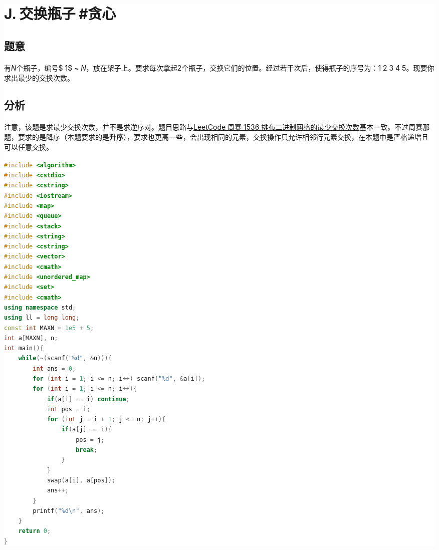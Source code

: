 

# J. 交换瓶子 #贪心

## 题意

有$N$个瓶子，编号$ 1$ ~ $N$，放在架子上。要求每次拿起2个瓶子，交换它们的位置。经过若干次后，使得瓶子的序号为：$1\ 2\ 3\ 4\ 5$。现要你求出最少的交换次数。

## 分析

注意，该题是求最少交换次数，并不是求逆序对。题目思路与[LeetCode 周赛 1536 排布二进制网格的最少交换次数](https://www.cnblogs.com/J-StrawHat/p/13430812.html)基本一致。不过周赛那题，要求的是降序（本题要求的是**升序**），要求也更高一些，会出现相同的元素，交换操作只允许相邻行元素交换，在本题中是严格递增且可以任意交换。

```c++
#include <algorithm>
#include <cstdio>
#include <cstring>
#include <iostream>
#include <map>
#include <queue>
#include <stack>
#include <string>
#include <cstring>
#include <vector>
#include <cmath>
#include <unordered_map>
#include <set>
#include <cmath>
using namespace std;
using ll = long long;
const int MAXN = 1e5 + 5;
int a[MAXN], n;
int main(){
    while(~(scanf("%d", &n))){
        int ans = 0;
        for (int i = 1; i <= n; i++) scanf("%d", &a[i]);
        for (int i = 1; i <= n; i++){
            if(a[i] == i) continue;
            int pos = i;
            for (int j = i + 1; j <= n; j++){
                if(a[j] == i){
                    pos = j;
                    break;
                }
            }
            swap(a[i], a[pos]);
            ans++;
        }
        printf("%d\n", ans);
    }
    return 0;
}
```

